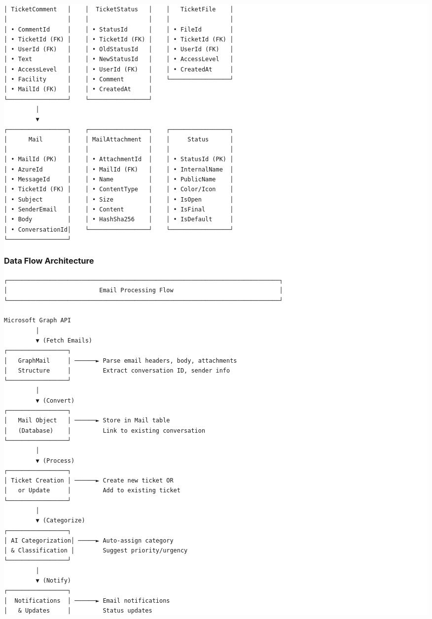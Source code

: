 ```
│ TicketComment   │    │  TicketStatus   │    │   TicketFile    │
│                 │    │                 │    │                 │
│ • CommentId     │    │ • StatusId      │    │ • FileId        │
│ • TicketId (FK) │    │ • TicketId (FK) │    │ • TicketId (FK) │
│ • UserId (FK)   │    │ • OldStatusId   │    │ • UserId (FK)   │
│ • Text          │    │ • NewStatusId   │    │ • AccessLevel   │
│ • AccessLevel   │    │ • UserId (FK)   │    │ • CreatedAt     │
│ • Facility      │    │ • Comment       │    └─────────────────┘
│ • MailId (FK)   │    │ • CreatedAt     │
└─────────────────┘    └─────────────────┘
         │
         ▼
┌─────────────────┐    ┌─────────────────┐    ┌─────────────────┐
│      Mail       │    │ MailAttachment  │    │     Status      │
│                 │    │                 │    │                 │
│ • MailId (PK)   │    │ • AttachmentId  │    │ • StatusId (PK) │
│ • AzureId       │    │ • MailId (FK)   │    │ • InternalName  │
│ • MessageId     │    │ • Name          │    │ • PublicName    │
│ • TicketId (FK) │    │ • ContentType   │    │ • Color/Icon    │
│ • Subject       │    │ • Size          │    │ • IsOpen        │
│ • SenderEmail   │    │ • Content       │    │ • IsFinal       │
│ • Body          │    │ • HashSha256    │    │ • IsDefault     │
│ • ConversationId│    └─────────────────┘    └─────────────────┘
└─────────────────┘
```

### Data Flow Architecture

```
┌─────────────────────────────────────────────────────────────────────────────┐
│                          Email Processing Flow                              │
└─────────────────────────────────────────────────────────────────────────────┘

Microsoft Graph API
         │
         ▼ (Fetch Emails)
┌─────────────────┐
│   GraphMail     │ ──────► Parse email headers, body, attachments
│   Structure     │         Extract conversation ID, sender info
└─────────────────┘
         │
         ▼ (Convert)
┌─────────────────┐
│   Mail Object   │ ──────► Store in Mail table
│   (Database)    │         Link to existing conversation
└─────────────────┘
         │
         ▼ (Process)
┌─────────────────┐
│ Ticket Creation │ ──────► Create new ticket OR
│   or Update     │         Add to existing ticket
└─────────────────┘
         │
         ▼ (Categorize)
┌─────────────────┐
│ AI Categorization│ ─────► Auto-assign category
│ & Classification │        Suggest priority/urgency
└─────────────────┘
         │
         ▼ (Notify)
┌─────────────────┐
│  Notifications  │ ──────► Email notifications
│   & Updates     │         Status updates
```